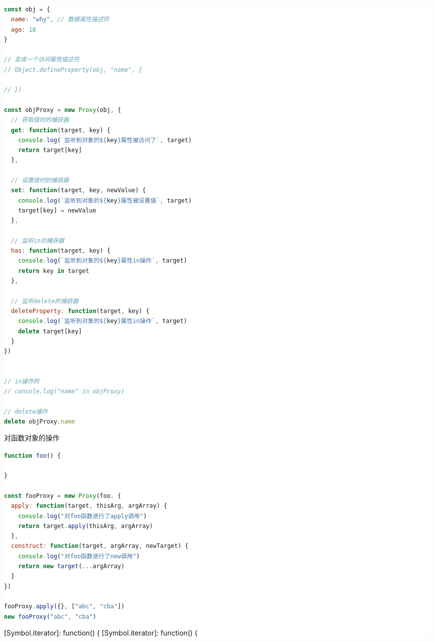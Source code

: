 ```js
const obj = {
  name: "why", // 数据属性描述符
  age: 18
}

// 变成一个访问属性描述符
// Object.defineProperty(obj, "name", {

// })

const objProxy = new Proxy(obj, {
  // 获取值时的捕获器
  get: function(target, key) {
    console.log(`监听到对象的${key}属性被访问了`, target)
    return target[key]
  },

  // 设置值时的捕获器
  set: function(target, key, newValue) {
    console.log(`监听到对象的${key}属性被设置值`, target)
    target[key] = newValue
  },

  // 监听in的捕获器
  has: function(target, key) {
    console.log(`监听到对象的${key}属性in操作`, target)
    return key in target
  },

  // 监听delete的捕获器
  deleteProperty: function(target, key) {
    console.log(`监听到对象的${key}属性in操作`, target)
    delete target[key]
  }
})


// in操作符
// console.log("name" in objProxy)

// delete操作
delete objProxy.name
```

对函数对象的操作

```js
function foo() {

}

const fooProxy = new Proxy(foo, {
  apply: function(target, thisArg, argArray) {
    console.log("对foo函数进行了apply调用")
    return target.apply(thisArg, argArray)
  },
  construct: function(target, argArray, newTarget) {
    console.log("对foo函数进行了new调用")
    return new target(...argArray)
  }
})

fooProxy.apply({}, ["abc", "cba"])
new fooProxy("abc", "cba")
```

  [name + 123]: 'hehehehe'
  [s1]: "abc",
  [s2]: "cba"
  [Symbol.iterator]: function() {
  [Symbol.iterator]: function() {